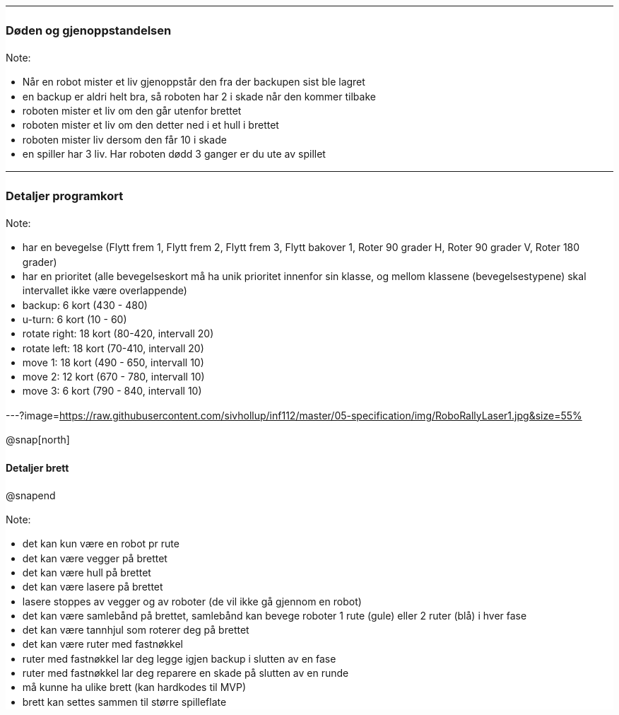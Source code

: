 
---

### Døden og gjenoppstandelsen

Note:
- Når en robot mister et liv gjenoppstår den fra der backupen sist ble lagret
- en backup er aldri helt bra, så roboten har 2 i skade når den kommer tilbake
- roboten mister et liv om den går utenfor brettet
- roboten mister et liv om den detter ned i et hull i brettet
- roboten mister liv dersom den får 10 i skade
- en spiller har 3 liv. Har roboten dødd 3 ganger er du ute av spillet


---

### Detaljer programkort

Note: 
- har en bevegelse (Flytt frem 1, Flytt frem 2, Flytt frem 3, Flytt bakover 1,
  Roter 90 grader H, Roter 90 grader V, Roter 180 grader)
- har en prioritet (alle bevegelseskort må ha unik prioritet innenfor sin
  klasse, og mellom klassene (bevegelsestypene) skal intervallet ikke være
  overlappende)
- backup: 6 kort (430 - 480)
- u-turn: 6 kort (10 - 60)
- rotate right: 18 kort (80-420, intervall 20)
- rotate left: 18 kort (70-410, intervall 20)
- move 1: 18 kort (490 - 650, intervall 10)
- move 2: 12 kort (670 - 780, intervall 10)
- move 3: 6 kort (790 - 840, intervall 10)


---?image=https://raw.githubusercontent.com/sivhollup/inf112/master/05-specification/img/RoboRallyLaser1.jpg&size=55%

@snap[north]
#### Detaljer brett
@snapend

Note:
- det kan kun være en robot pr rute
- det kan være vegger på brettet
- det kan være hull på brettet
- det kan være lasere på brettet
- lasere stoppes av vegger og av roboter (de vil ikke gå gjennom en robot)
- det kan være samlebånd på brettet, samlebånd kan bevege roboter 1 rute (gule)
  eller 2 ruter (blå) i hver fase
- det kan være tannhjul som roterer deg på brettet
- det kan være ruter med fastnøkkel
- ruter med fastnøkkel lar deg legge igjen backup i slutten av en fase
- ruter med fastnøkkel lar deg reparere en skade på slutten av en runde
- må kunne ha ulike brett (kan hardkodes til MVP)
- brett kan settes sammen til større spilleflate
